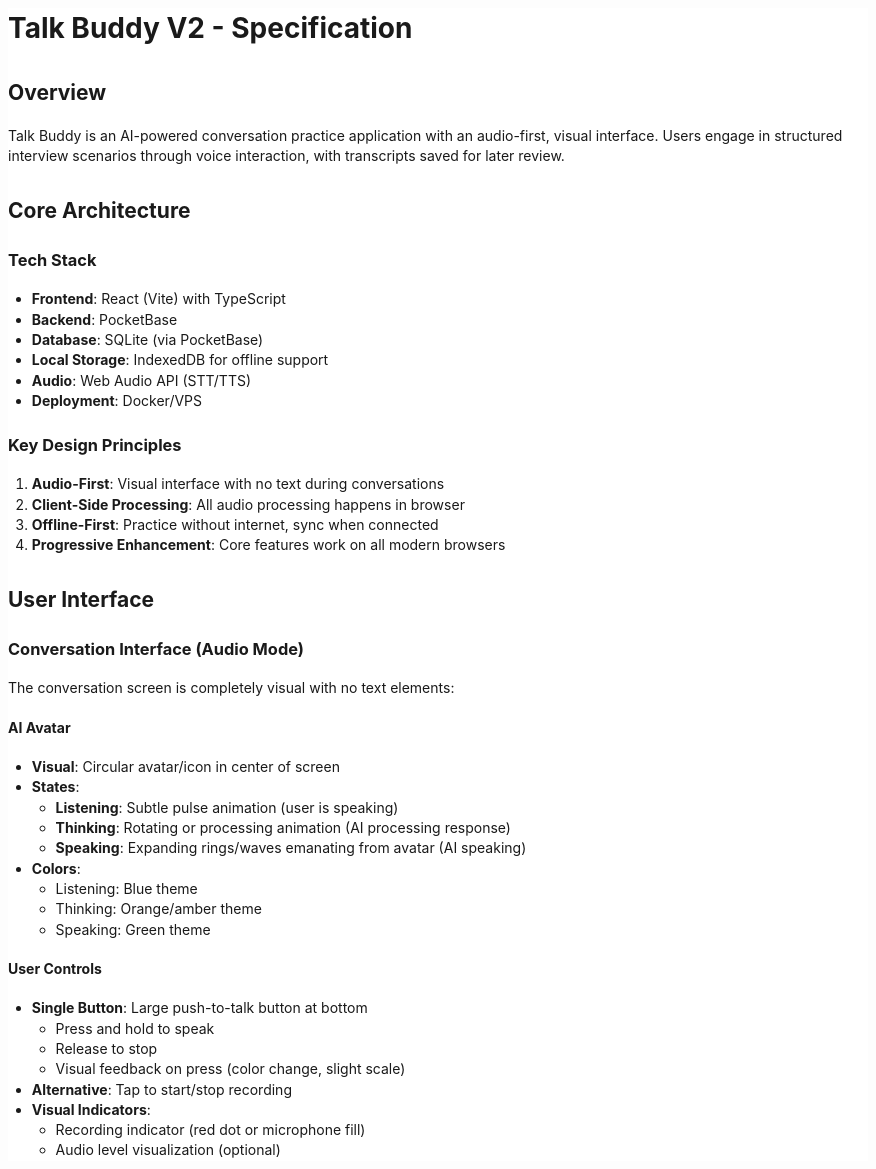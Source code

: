 # Talk Buddy V2 - Specification

## Overview

Talk Buddy is an AI-powered conversation practice application with an audio-first, visual interface. Users engage in structured interview scenarios through voice interaction, with transcripts saved for later review.

## Core Architecture

### Tech Stack
- **Frontend**: React (Vite) with TypeScript
- **Backend**: PocketBase
- **Database**: SQLite (via PocketBase)
- **Local Storage**: IndexedDB for offline support
- **Audio**: Web Audio API (STT/TTS)
- **Deployment**: Docker/VPS

### Key Design Principles
1. **Audio-First**: Visual interface with no text during conversations
2. **Client-Side Processing**: All audio processing happens in browser
3. **Offline-First**: Practice without internet, sync when connected
4. **Progressive Enhancement**: Core features work on all modern browsers

## User Interface

### Conversation Interface (Audio Mode)

The conversation screen is completely visual with no text elements:

#### AI Avatar
- **Visual**: Circular avatar/icon in center of screen
- **States**:
  - **Listening**: Subtle pulse animation (user is speaking)
  - **Thinking**: Rotating or processing animation (AI processing response)
  - **Speaking**: Expanding rings/waves emanating from avatar (AI speaking)
- **Colors**: 
  - Listening: Blue theme
  - Thinking: Orange/amber theme
  - Speaking: Green theme

#### User Controls
- **Single Button**: Large push-to-talk button at bottom
  - Press and hold to speak
  - Release to stop
  - Visual feedback on press (color change, slight scale)
- **Alternative**: Tap to start/stop recording
- **Visual Indicators**: 
  - Recording indicator (red dot or microphone fill)
  - Audio level visualization (optional)
